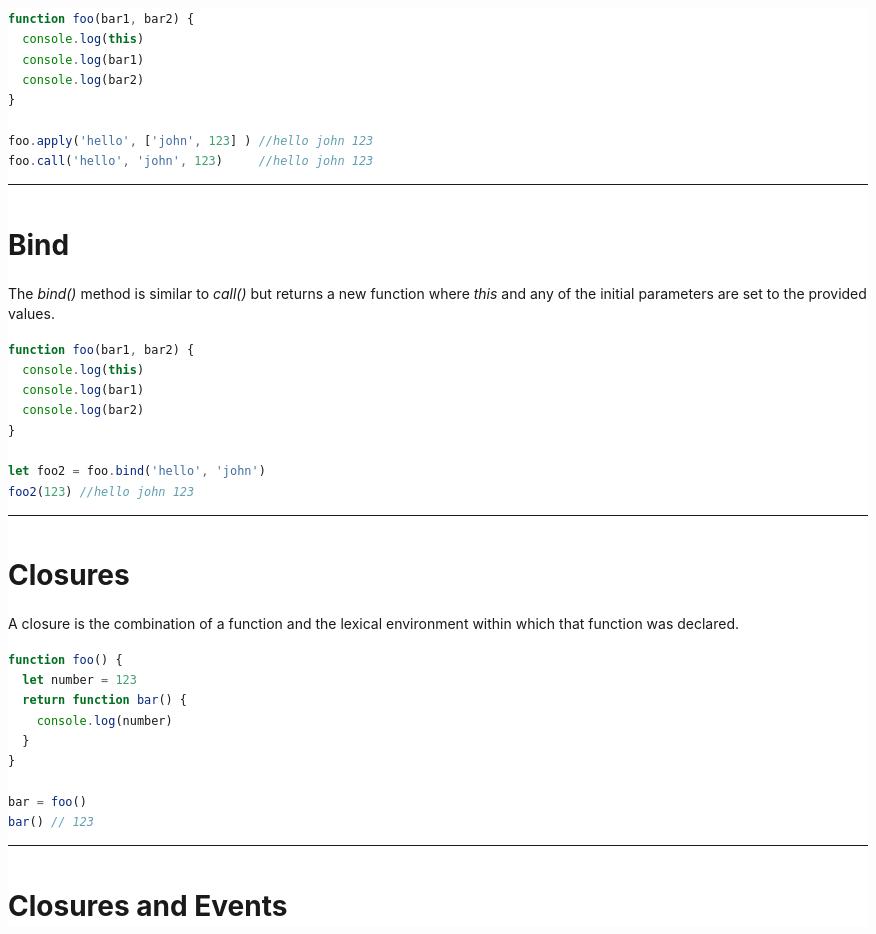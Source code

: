 ```javascript
function foo(bar1, bar2) {
  console.log(this)
  console.log(bar1)
  console.log(bar2)
}

foo.apply('hello', ['john', 123] ) //hello john 123
foo.call('hello', 'john', 123)     //hello john 123
```

---

# Bind

The *bind()* method is similar to *call()* but returns a new function where *this* and any of the initial parameters are set to the provided values.

```javascript
function foo(bar1, bar2) {
  console.log(this)
  console.log(bar1)
  console.log(bar2)
}

let foo2 = foo.bind('hello', 'john')
foo2(123) //hello john 123
```

---

# Closures

A closure is the combination of a function and the lexical environment within which that function was declared.

```javascript
function foo() {
  let number = 123
  return function bar() {
    console.log(number)
  }
}

bar = foo()
bar() // 123
```

---

# Closures and Events
